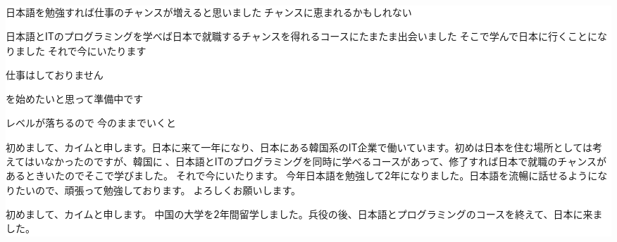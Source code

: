 日本語を勉強すれば仕事のチャンスが増えると思いました
チャンスに恵まれるかもしれない

日本語とITのプログラミングを学べば日本で就職するチャンスを得れるコースにたまたま出会いました
そこで学んで日本に行くことになりました
それで今にいたります

仕事はしておりません

を始めたいと思って準備中です

レベルが落ちるので
今のままでいくと


初めまして、カイムと申します。日本に来て一年になり、日本にある韓国系のIT企業で働いています。初めは日本を住む場所としては考えてはいなかったのですが、韓国に 、日本語とITのプログラミングを同時に学べるコースがあって、修了すれば日本で就職のチャンスがあるときいたのでそこで学びました。
それで今にいたります。
今年日本語を勉強して2年になりました。日本語を流暢に話せるようになりたいので、頑張って勉強しております。
よろしくお願いします。


初めまして、カイムと申します。
中国の大学を2年間留学しました。兵役の後、日本語とプログラミングのコースを終えて、日本に来ました。
